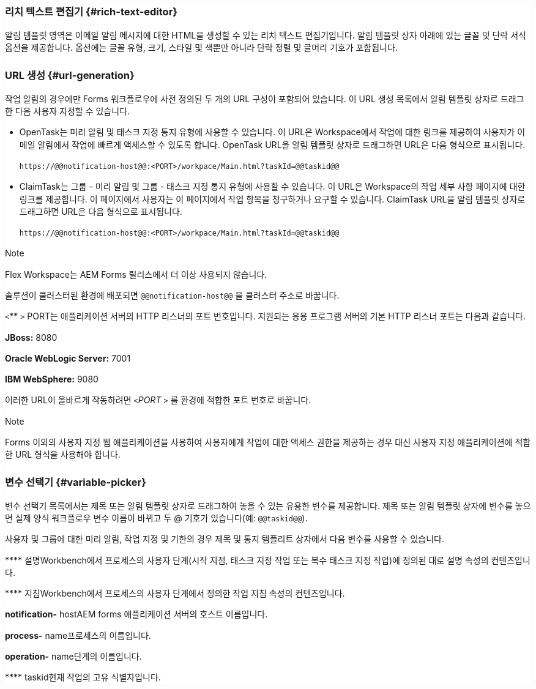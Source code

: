 ### 리치 텍스트 편집기 {#rich-text-editor}

알림 템플릿 영역은 이메일 알림 메시지에 대한 HTML을 생성할 수 있는 리치 텍스트 편집기입니다. 알림 템플릿 상자 아래에 있는 글꼴 및 단락 서식 옵션을 제공합니다. 옵션에는 글꼴 유형, 크기, 스타일 및 색뿐만 아니라 단락 정렬 및 글머리 기호가 포함됩니다.

### URL 생성 {#url-generation}

작업 알림의 경우에만 Forms 워크플로우에 사전 정의된 두 개의 URL 구성이 포함되어 있습니다. 이 URL 생성 목록에서 알림 템플릿 상자로 드래그한 다음 사용자 지정할 수 있습니다.

* OpenTask는 미리 알림 및 태스크 지정 통지 유형에 사용할 수 있습니다. 이 URL은 Workspace에서 작업에 대한 링크를 제공하여 사용자가 이메일 알림에서 작업에 빠르게 액세스할 수 있도록 합니다. OpenTask URL을 알림 템플릿 상자로 드래그하면 URL은 다음 형식으로 표시됩니다.

   `https://@@notification-host@@:<PORT>/workpace/Main.html?taskId=@@taskid@@`

* ClaimTask는 그룹 - 미리 알림 및 그룹 - 태스크 지정 통지 유형에 사용할 수 있습니다. 이 URL은 Workspace의 작업 세부 사항 페이지에 대한 링크를 제공합니다. 이 페이지에서 사용자는 이 페이지에서 작업 항목을 청구하거나 요구할 수 있습니다. ClaimTask URL을 알림 템플릿 상자로 드래그하면 URL은 다음 형식으로 표시됩니다.

   `https://@@notification-host@@:<PORT>/workpace/Main.html?taskId=@@taskid@@`

>[!NOTE]
>
>Flex Workspace는 AEM Forms 릴리스에서 더 이상 사용되지 않습니다.

솔루션이 클러스터된 환경에 배포되면 `@@notification-host@@` 을 클러스터 주소로 바꿉니다.

`<`** `>` PORT는 애플리케이션 서버의 HTTP 리스너의 포트 번호입니다. 지원되는 응용 프로그램 서버의 기본 HTTP 리스너 포트는 다음과 같습니다.

**JBoss:** 8080

**Oracle WebLogic Server:** 7001

**IBM WebSphere:** 9080

이러한 URL이 올바르게 작동하려면 `<`*PORT* `>` 를 환경에 적합한 포트 번호로 바꿉니다.

>[!NOTE]
>
>Forms 이외의 사용자 지정 웹 애플리케이션을 사용하여 사용자에게 작업에 대한 액세스 권한을 제공하는 경우 대신 사용자 지정 애플리케이션에 적합한 URL 형식을 사용해야 합니다.

### 변수 선택기 {#variable-picker}

변수 선택기 목록에서는 제목 또는 알림 템플릿 상자로 드래그하여 놓을 수 있는 유용한 변수를 제공합니다. 제목 또는 알림 템플릿 상자에 변수를 놓으면 실제 양식 워크플로우 변수 이름이 바뀌고 두 @ 기호가 있습니다(예: `@@taskid@@`).

사용자 및 그룹에 대한 미리 알림, 작업 지정 및 기한의 경우 제목 및 통지 템플리트 상자에서 다음 변수를 사용할 수 있습니다.

**** 설명Workbench에서 프로세스의 사용자 단계(시작 지점, 태스크 지정 작업 또는 복수 태스크 지정 작업)에 정의된 대로 설명 속성의 컨텐츠입니다.

**** 지침Workbench에서 프로세스의 사용자 단계에서 정의한 작업 지침 속성의 컨텐츠입니다.

**notification-** hostAEM forms 애플리케이션 서버의 호스트 이름입니다.

**process-** name프로세스의 이름입니다.

**operation-** name단계의 이름입니다.

**** taskid현재 작업의 고유 식별자입니다.
